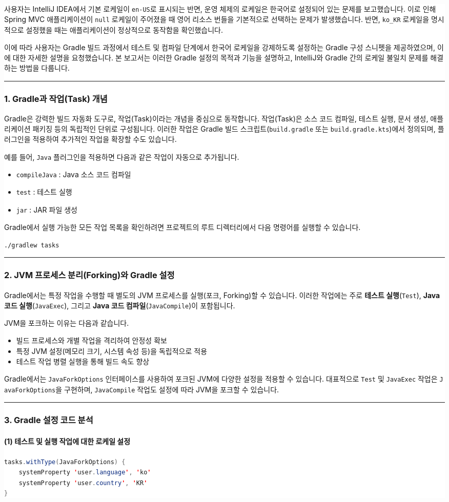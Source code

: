 

사용자는 IntelliJ IDEA에서 기본 로케일이 `en-US`로 표시되는 반면, 운영 체제의 로케일은 한국어로 설정되어 있는 문제를 보고했습니다. 이로 인해 Spring MVC 애플리케이션이 `null` 로케일이 주어졌을 때 영어 리소스 번들을 기본적으로 선택하는 문제가 발생했습니다. 반면, `ko_KR` 로케일을 명시적으로 설정했을 때는 애플리케이션이 정상적으로 동작함을 확인했습니다.

이에 따라 사용자는 Gradle 빌드 과정에서 테스트 및 컴파일 단계에서 한국어 로케일을 강제하도록 설정하는 Gradle 구성 스니펫을 제공하였으며, 이에 대한 자세한 설명을 요청했습니다. 본 보고서는 이러한 Gradle 설정의 목적과 기능을 설명하고, IntelliJ와 Gradle 간의 로케일 불일치 문제를 해결하는 방법을 다룹니다.

---

### 1. Gradle과 작업(Task) 개념

Gradle은 강력한 빌드 자동화 도구로, 작업(Task)이라는 개념을 중심으로 동작합니다. 작업(Task)은 소스 코드 컴파일, 테스트 실행, 문서 생성, 애플리케이션 패키징 등의 독립적인 단위로 구성됩니다. 이러한 작업은 Gradle 빌드 스크립트(`build.gradle` 또는 `build.gradle.kts`)에서 정의되며, 플러그인을 적용하여 추가적인 작업을 확장할 수도 있습니다.

예를 들어, `Java` 플러그인을 적용하면 다음과 같은 작업이 자동으로 추가됩니다.

- `compileJava` : Java 소스 코드 컴파일
    
- `test` : 테스트 실행
    
- `jar` : JAR 파일 생성
    

Gradle에서 실행 가능한 모든 작업 목록을 확인하려면 프로젝트의 루트 디렉터리에서 다음 명령어를 실행할 수 있습니다.

```sh
./gradlew tasks
```

---

### 2. JVM 프로세스 분리(Forking)와 Gradle 설정

Gradle에서는 특정 작업을 수행할 때 별도의 JVM 프로세스를 실행(포크, Forking)할 수 있습니다. 이러한 작업에는 주로 **테스트 실행**(`Test`), **Java 코드 실행**(`JavaExec`), 그리고 **Java 코드 컴파일**(`JavaCompile`)이 포함됩니다.

JVM을 포크하는 이유는 다음과 같습니다.
- 빌드 프로세스와 개별 작업을 격리하여 안정성 확보
- 특정 JVM 설정(메모리 크기, 시스템 속성 등)을 독립적으로 적용
- 테스트 작업 병렬 실행을 통해 빌드 속도 향상

Gradle에서는 `JavaForkOptions` 인터페이스를 사용하여 포크된 JVM에 다양한 설정을 적용할 수 있습니다. 대표적으로 `Test` 및 `JavaExec` 작업은 `JavaForkOptions`을 구현하며, `JavaCompile` 작업도 설정에 따라 JVM을 포크할 수 있습니다.

---

### 3. Gradle 설정 코드 분석

#### (1) 테스트 및 실행 작업에 대한 로케일 설정

```java
tasks.withType(JavaForkOptions) {
    systemProperty 'user.language', 'ko'
    systemProperty 'user.country', 'KR'
}
```

